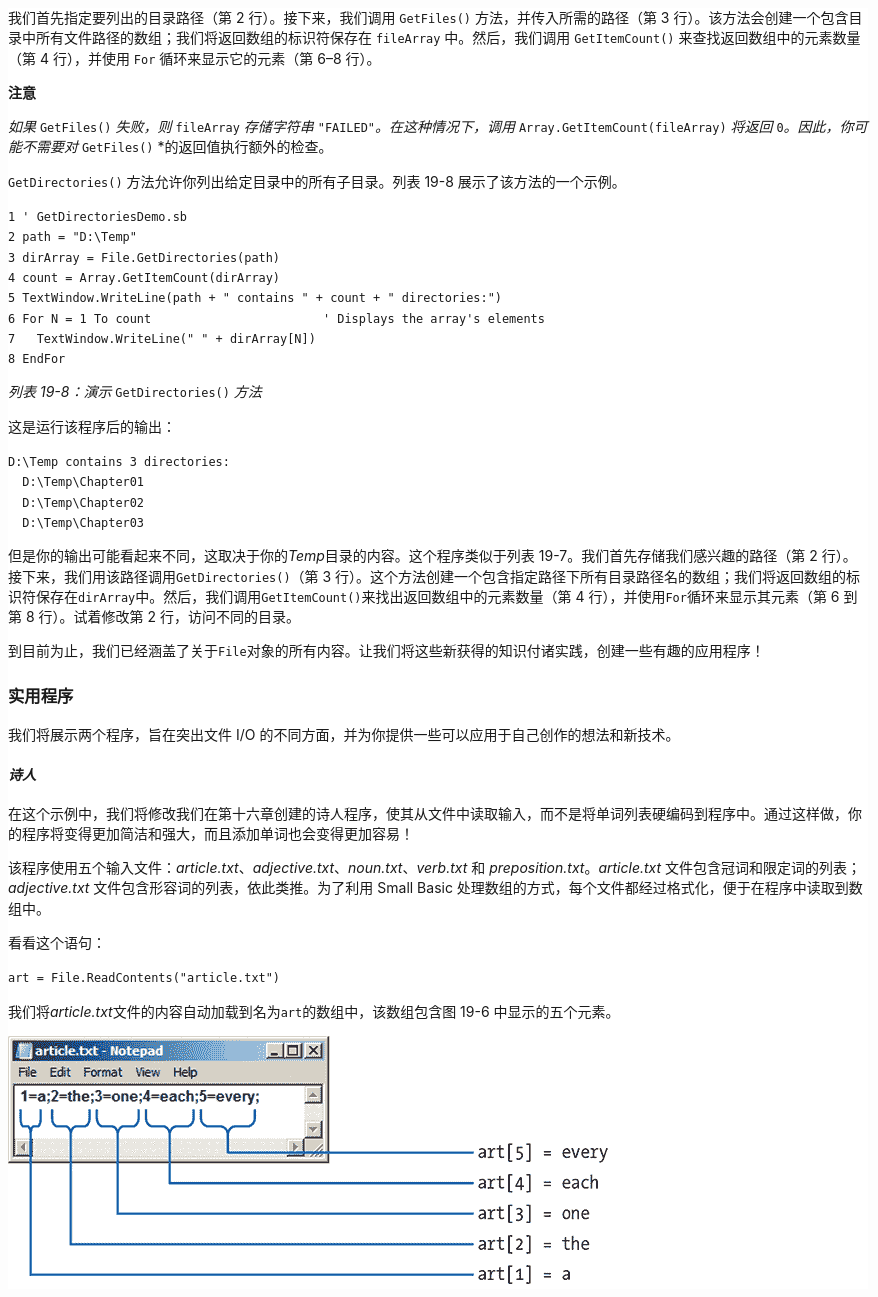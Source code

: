我们首先指定要列出的目录路径（第 2 行）。接下来，我们调用 `GetFiles()` 方法，并传入所需的路径（第 3 行）。该方法会创建一个包含目录中所有文件路径的数组；我们将返回数组的标识符保存在 `fileArray` 中。然后，我们调用 `GetItemCount()` 来查找返回数组中的元素数量（第 4 行），并使用 `For` 循环来显示它的元素（第 6–8 行）。

**注意**

*如果* `GetFiles()` *失败，则* `fileArray` *存储字符串* `"FAILED"`*。在这种情况下，调用* `Array.GetItemCount(fileArray)` *将返回* `0`*。因此，你可能不需要对* `GetFiles()` *的返回值执行额外的检查。

`GetDirectories()` 方法允许你列出给定目录中的所有子目录。列表 19-8 展示了该方法的一个示例。

```
1 ' GetDirectoriesDemo.sb
2 path = "D:\Temp"
3 dirArray = File.GetDirectories(path)
4 count = Array.GetItemCount(dirArray)
5 TextWindow.WriteLine(path + " contains " + count + " directories:")
6 For N = 1 To count                        ' Displays the array's elements
7   TextWindow.WriteLine(" " + dirArray[N])
8 EndFor
```

*列表 19-8：演示* `GetDirectories()` *方法*

这是运行该程序后的输出：

```
D:\Temp contains 3 directories:
  D:\Temp\Chapter01
  D:\Temp\Chapter02
  D:\Temp\Chapter03
```

但是你的输出可能看起来不同，这取决于你的*Temp*目录的内容。这个程序类似于列表 19-7。我们首先存储我们感兴趣的路径（第 2 行）。接下来，我们用该路径调用`GetDirectories()`（第 3 行）。这个方法创建一个包含指定路径下所有目录路径名的数组；我们将返回数组的标识符保存在`dirArray`中。然后，我们调用`GetItemCount()`来找出返回数组中的元素数量（第 4 行），并使用`For`循环来显示其元素（第 6 到第 8 行）。试着修改第 2 行，访问不同的目录。

到目前为止，我们已经涵盖了关于`File`对象的所有内容。让我们将这些新获得的知识付诸实践，创建一些有趣的应用程序！

### **实用程序**

我们将展示两个程序，旨在突出文件 I/O 的不同方面，并为你提供一些可以应用于自己创作的想法和新技术。

#### ***诗人***

在这个示例中，我们将修改我们在第十六章创建的诗人程序，使其从文件中读取输入，而不是将单词列表硬编码到程序中。通过这样做，你的程序将变得更加简洁和强大，而且添加单词也会变得更加容易！

该程序使用五个输入文件：*article.txt*、*adjective.txt*、*noun.txt*、*verb.txt* 和 *preposition.txt*。*article.txt* 文件包含冠词和限定词的列表；*adjective.txt* 文件包含形容词的列表，依此类推。为了利用 Small Basic 处理数组的方式，每个文件都经过格式化，便于在程序中读取到数组中。

看看这个语句：

```
art = File.ReadContents("article.txt")
```

我们将*article.txt*文件的内容自动加载到名为`art`的数组中，该数组包含图 19-6 中显示的五个元素。

![image](img/f19-06.jpg)

